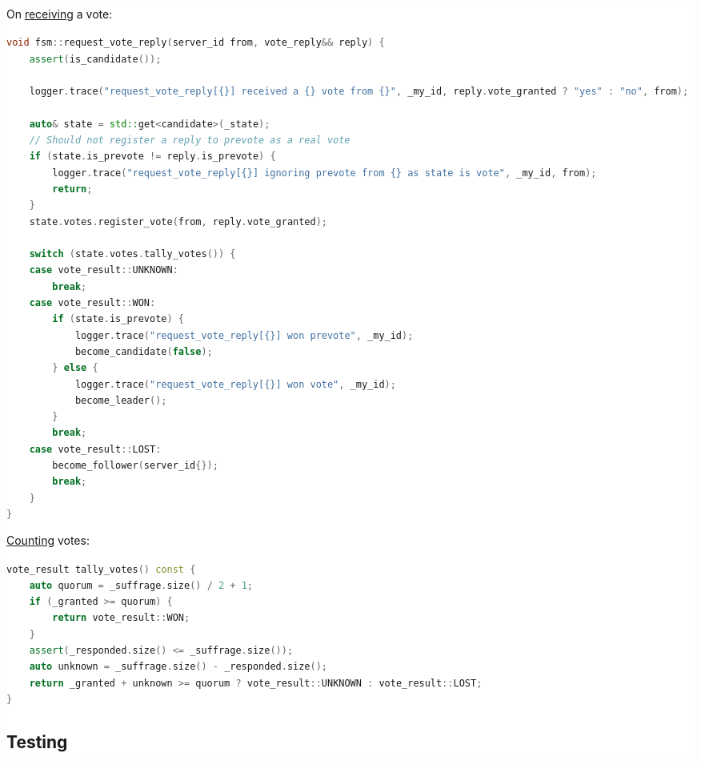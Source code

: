 On [receiving](https://github.com/scylladb/scylla/blob/acf8da2bcef47168376e876e2fdc37fc26ebc82e/raft/fsm.cc#L780-L809) a vote:

```c++
void fsm::request_vote_reply(server_id from, vote_reply&& reply) {
    assert(is_candidate());

    logger.trace("request_vote_reply[{}] received a {} vote from {}", _my_id, reply.vote_granted ? "yes" : "no", from);

    auto& state = std::get<candidate>(_state);
    // Should not register a reply to prevote as a real vote
    if (state.is_prevote != reply.is_prevote) {
        logger.trace("request_vote_reply[{}] ignoring prevote from {} as state is vote", _my_id, from);
        return;
    }
    state.votes.register_vote(from, reply.vote_granted);

    switch (state.votes.tally_votes()) {
    case vote_result::UNKNOWN:
        break;
    case vote_result::WON:
        if (state.is_prevote) {
            logger.trace("request_vote_reply[{}] won prevote", _my_id);
            become_candidate(false);
        } else {
            logger.trace("request_vote_reply[{}] won vote", _my_id);
            become_leader();
        }
        break;
    case vote_result::LOST:
        become_follower(server_id{});
        break;
    }
}
```

[Counting](https://github.com/scylladb/scylla/blob/acf8da2bcef47168376e876e2fdc37fc26ebc82e/raft/tracker.hh#L189-L197) votes:

```c++
vote_result tally_votes() const {
    auto quorum = _suffrage.size() / 2 + 1;
    if (_granted >= quorum) {
        return vote_result::WON;
    }
    assert(_responded.size() <= _suffrage.size());
    auto unknown = _suffrage.size() - _responded.size();
    return _granted + unknown >= quorum ? vote_result::UNKNOWN : vote_result::LOST;
}
```

## Testing
